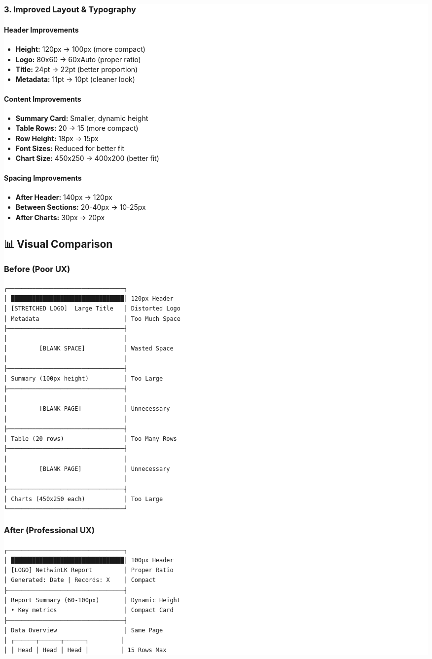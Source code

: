 ### **3. Improved Layout & Typography**

#### **Header Improvements**
- **Height:** 120px → 100px (more compact)
- **Logo:** 80x60 → 60xAuto (proper ratio)
- **Title:** 24pt → 22pt (better proportion)
- **Metadata:** 11pt → 10pt (cleaner look)

#### **Content Improvements**
- **Summary Card:** Smaller, dynamic height
- **Table Rows:** 20 → 15 (more compact)
- **Row Height:** 18px → 15px
- **Font Sizes:** Reduced for better fit
- **Chart Size:** 450x250 → 400x200 (better fit)

#### **Spacing Improvements**
- **After Header:** 140px → 120px
- **Between Sections:** 20-40px → 10-25px
- **After Charts:** 30px → 20px

## 📊 **Visual Comparison**

### **Before (Poor UX)**
```
┌─────────────────────────────────┐
│ ████████████████████████████████│ 120px Header
│ [STRETCHED LOGO]  Large Title   │ Distorted Logo
│ Metadata                        │ Too Much Space
├─────────────────────────────────┤
│                                 │
│         [BLANK SPACE]           │ Wasted Space
│                                 │
├─────────────────────────────────┤
│ Summary (100px height)          │ Too Large
├─────────────────────────────────┤
│                                 │
│         [BLANK PAGE]            │ Unnecessary
│                                 │
├─────────────────────────────────┤
│ Table (20 rows)                 │ Too Many Rows
├─────────────────────────────────┤
│                                 │
│         [BLANK PAGE]            │ Unnecessary
│                                 │
├─────────────────────────────────┤
│ Charts (450x250 each)           │ Too Large
└─────────────────────────────────┘
```

### **After (Professional UX)**
```
┌─────────────────────────────────┐
│ ████████████████████████████████│ 100px Header
│ [LOGO] NethwinLK Report         │ Proper Ratio
│ Generated: Date | Records: X    │ Compact
├─────────────────────────────────┤
│ Report Summary (60-100px)       │ Dynamic Height
│ • Key metrics                   │ Compact Card
├─────────────────────────────────┤
│ Data Overview                   │ Same Page
│ ┌──────┬──────┬──────┐         │
│ │ Head │ Head │ Head │         │ 15 Rows Max
```
